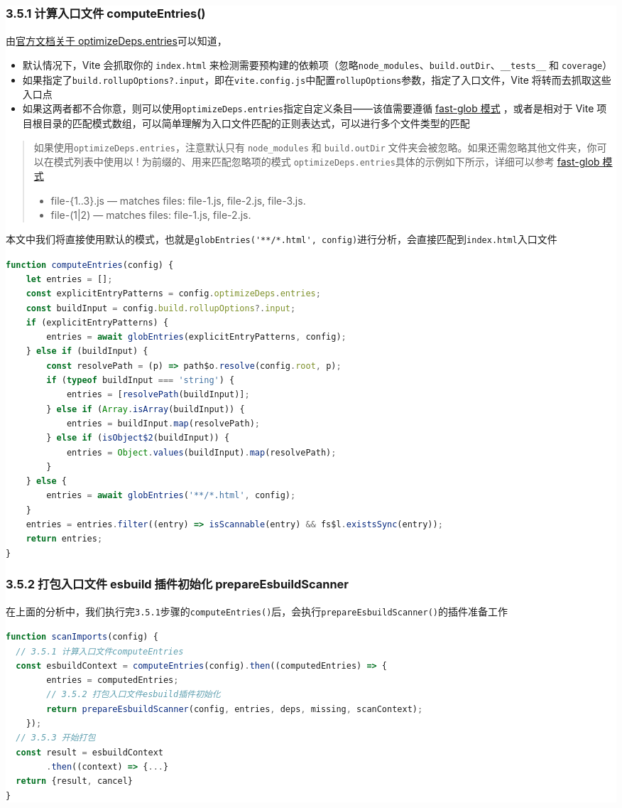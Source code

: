 ### 3.5.1 计算入口文件 computeEntries()

由[官方文档关于 optimizeDeps.entries](https://link.juejin.cn?target=https%3A%2F%2Fcn.vitejs.dev%2Fconfig%2Fdep-optimization-options.html%23optimizedeps-entries)可以知道，

- 默认情况下，Vite 会抓取你的 `index.html` 来检测需要预构建的依赖项（忽略`node_modules`、`build.outDir`、`__tests__` 和 `coverage`）
- 如果指定了`build.rollupOptions?.input`，即在`vite.config.js`中配置`rollupOptions`参数，指定了入口文件，Vite 将转而去抓取这些入口点
- 如果这两者都不合你意，则可以使用`optimizeDeps.entries`指定自定义条目——该值需要遵循 [fast-glob 模式](https://link.juejin.cn?target=https%3A%2F%2Fgithub.com%2Fmrmlnc%2Ffast-glob%23basic-syntax) ，或者是相对于 Vite 项目根目录的匹配模式数组，可以简单理解为入口文件匹配的正则表达式，可以进行多个文件类型的匹配

> 如果使用`optimizeDeps.entries`，注意默认只有 `node_modules` 和 `build.outDir` 文件夹会被忽略。如果还需忽略其他文件夹，你可以在模式列表中使用以 ! 为前缀的、用来匹配忽略项的模式 `optimizeDeps.entries`具体的示例如下所示，详细可以参考 [fast-glob 模式](https://link.juejin.cn?target=https%3A%2F%2Fgithub.com%2Fmrmlnc%2Ffast-glob%23basic-syntax)
>
> - file-{1..3}.js — matches files: file-1.js, file-2.js, file-3.js.
> - file-(1|2) — matches files: file-1.js, file-2.js.

本文中我们将直接使用默认的模式，也就是`globEntries('**/*.html', config)`进行分析，会直接匹配到`index.html`入口文件

```javascript
function computeEntries(config) {
    let entries = [];
    const explicitEntryPatterns = config.optimizeDeps.entries;
    const buildInput = config.build.rollupOptions?.input;
    if (explicitEntryPatterns) {
        entries = await globEntries(explicitEntryPatterns, config);
    } else if (buildInput) {
        const resolvePath = (p) => path$o.resolve(config.root, p);
        if (typeof buildInput === 'string') {
            entries = [resolvePath(buildInput)];
        } else if (Array.isArray(buildInput)) {
            entries = buildInput.map(resolvePath);
        } else if (isObject$2(buildInput)) {
            entries = Object.values(buildInput).map(resolvePath);
        }
    } else {
        entries = await globEntries('**/*.html', config);
    }
    entries = entries.filter((entry) => isScannable(entry) && fs$l.existsSync(entry));
    return entries;
}
```

### 3.5.2 打包入口文件 esbuild 插件初始化 prepareEsbuildScanner

在上面的分析中，我们执行完`3.5.1`步骤的`computeEntries()`后，会执行`prepareEsbuildScanner()`的插件准备工作

```javascript
function scanImports(config) {
  // 3.5.1 计算入口文件computeEntries
  const esbuildContext = computeEntries(config).then((computedEntries) => {
        entries = computedEntries;
        // 3.5.2 打包入口文件esbuild插件初始化
        return prepareEsbuildScanner(config, entries, deps, missing, scanContext);
    });
  // 3.5.3 开始打包
  const result = esbuildContext
        .then((context) => {...}
  return {result, cancel}
}
```
